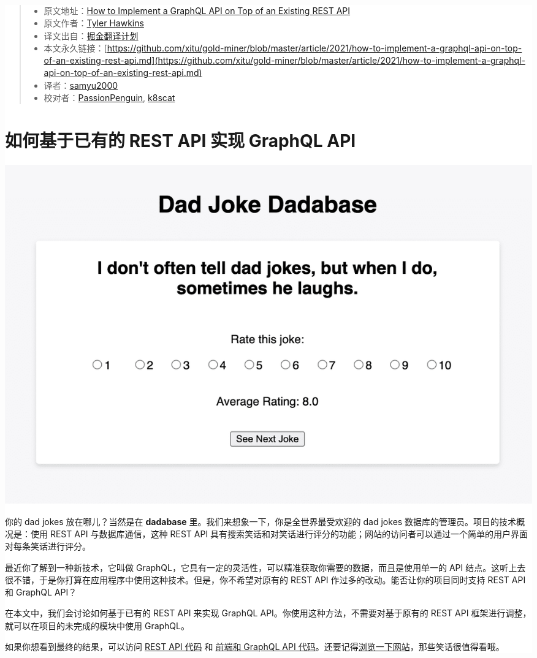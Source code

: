 > * 原文地址：[How to Implement a GraphQL API on Top of an Existing REST API](https://codeburst.io/how-to-implement-a-graphql-api-on-top-of-an-existing-rest-api-db8b343ddb5a)
> * 原文作者：[Tyler Hawkins](https://medium.com/@thawkin3)
> * 译文出自：[掘金翻译计划](https://github.com/xitu/gold-miner)
> * 本文永久链接：[https://github.com/xitu/gold-miner/blob/master/article/2021/how-to-implement-a-graphql-api-on-top-of-an-existing-rest-api.md](https://github.com/xitu/gold-miner/blob/master/article/2021/how-to-implement-a-graphql-api-on-top-of-an-existing-rest-api.md)
> * 译者：[samyu2000](https://github.com/samyu2000)
> * 校对者：[PassionPenguin](https://github.com/PassionPenguin), [k8scat](https://github.com/k8scat)

# 如何基于已有的 REST API 实现 GraphQL API

![Dad joke “dadabase” app](../images/how-to-implement-a-graphql-api-on-top-of-an-existing-rest-api.md-0*r9_qx_t-6ltEP7GR.png)

你的 dad jokes 放在哪儿？当然是在 **dadabase** 里。我们来想象一下，你是全世界最受欢迎的 dad jokes 数据库的管理员。项目的技术概况是：使用 REST API 与数据库通信，这种 REST API 具有搜索笑话和对笑话进行评分的功能；网站的访问者可以通过一个简单的用户界面对每条笑话进行评分。

最近你了解到一种新技术，它叫做 GraphQL，它具有一定的灵活性，可以精准获取你需要的数据，而且是使用单一的 API 结点。这听上去很不错，于是你打算在应用程序中使用这种技术。但是，你不希望对原有的 REST API 作过多的改动。能否让你的项目同时支持 REST API 和 GraphQL API？

在本文中，我们会讨论如何基于已有的 REST API 来实现 GraphQL API。你使用这种方法，不需要对基于原有的 REST API 框架进行调整，就可以在项目的未完成的模块中使用 GraphQL。

如果你想看到最终的结果，可以访问 [REST API 代码](https://github.com/thawkin3/dad-joke-dadabase-rest-api) 和 [前端和 GraphQL API 代码](https://github.com/thawkin3/dad-joke-dadabase)。还要记得[浏览一下网站](https://dad-joke-dadabase.herokuapp.com/)，那些笑话很值得看哦。
